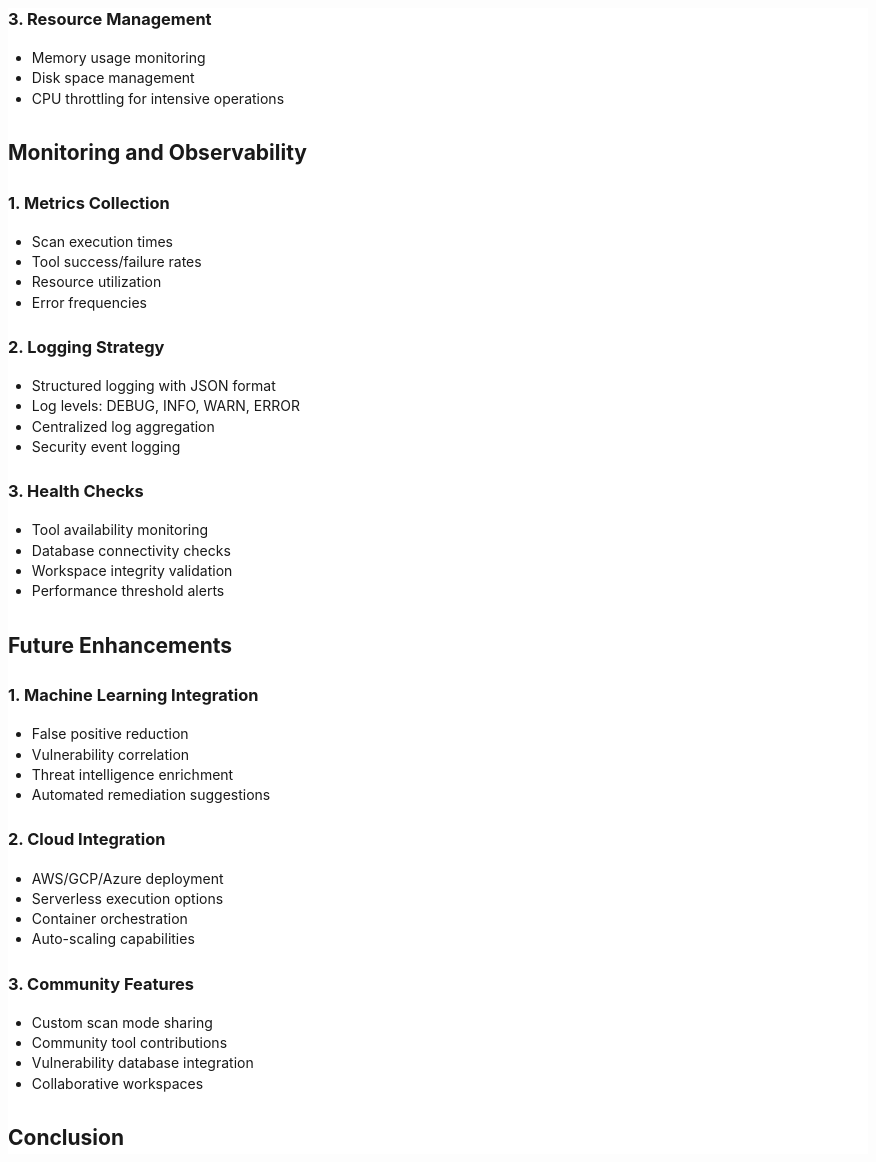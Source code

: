 ### 3. Resource Management
- Memory usage monitoring
- Disk space management
- CPU throttling for intensive operations

## Monitoring and Observability

### 1. Metrics Collection
- Scan execution times
- Tool success/failure rates
- Resource utilization
- Error frequencies

### 2. Logging Strategy
- Structured logging with JSON format
- Log levels: DEBUG, INFO, WARN, ERROR
- Centralized log aggregation
- Security event logging

### 3. Health Checks
- Tool availability monitoring
- Database connectivity checks
- Workspace integrity validation
- Performance threshold alerts

## Future Enhancements

### 1. Machine Learning Integration
- False positive reduction
- Vulnerability correlation
- Threat intelligence enrichment
- Automated remediation suggestions

### 2. Cloud Integration
- AWS/GCP/Azure deployment
- Serverless execution options
- Container orchestration
- Auto-scaling capabilities

### 3. Community Features
- Custom scan mode sharing
- Community tool contributions
- Vulnerability database integration
- Collaborative workspaces

## Conclusion
